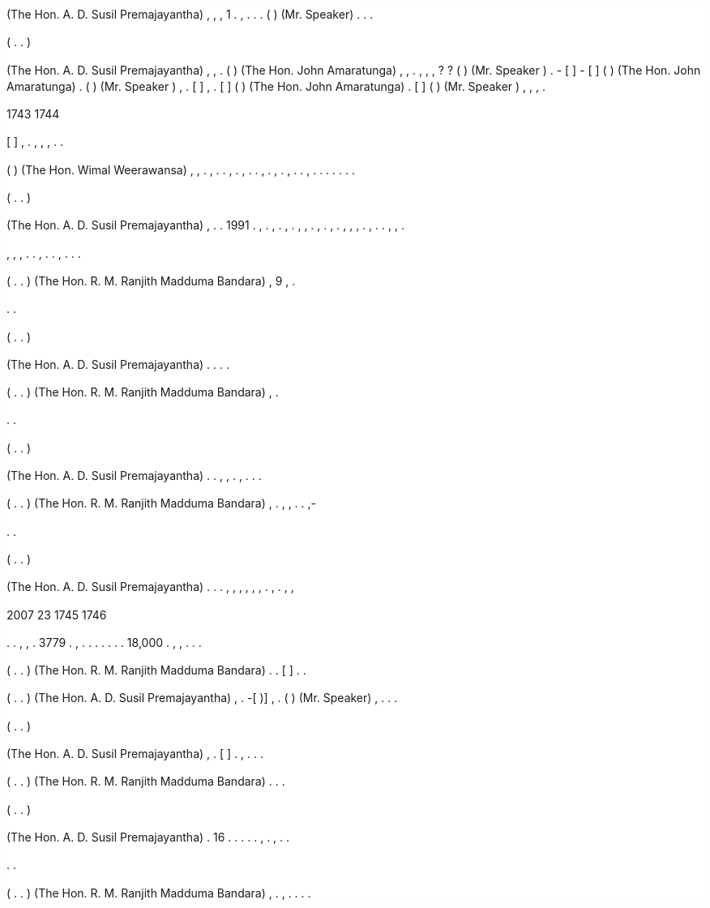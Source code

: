 (The Hon. A. D. Susil Premajayantha) , , , 1 . , . . . ( ) (Mr. Speaker) . . .

( . . )

(The Hon. A. D. Susil Premajayantha) , , . ( ) (The Hon. John Amaratunga) , , . , , , ? ? ( ) (Mr. Speaker ) . - [ ] - [ ] ( ) (The Hon. John Amaratunga) . ( ) (Mr. Speaker ) , . [ ] , . [ ] ( ) (The Hon. John Amaratunga) . [ ] ( ) (Mr. Speaker ) , , , .

1743 1744

[ ] , . , , , . .

( ) (The Hon. Wimal Weerawansa) , , . , . . , . , . . , . , . , . . , . . . . . . .

( . . )

(The Hon. A. D. Susil Premajayantha) , . . 1991 . , . , . , . , , . , . , . , , , . , . . , , .

, , , . . , . . , . . .

( . . ) (The Hon. R. M. Ranjith Madduma Bandara) , 9 , .

. .

( . . )

(The Hon. A. D. Susil Premajayantha) . . . .

( . . ) (The Hon. R. M. Ranjith Madduma Bandara) , .

. .

( . . )

(The Hon. A. D. Susil Premajayantha) . . , , . , . . .

( . . ) (The Hon. R. M. Ranjith Madduma Bandara) , . , , . . ,-

. .

( . . )

(The Hon. A. D. Susil Premajayantha) . . . , , , , , , . , . , ,

2007 23 1745 1746

. . , , . 3779 . , . . . . . . . 18,000 . , , . . .

( . . ) (The Hon. R. M. Ranjith Madduma Bandara) . . [ ] . .

( . . ) (The Hon. A. D. Susil Premajayantha) , . -[ )] , . ( ) (Mr. Speaker) , . . .

( . . )

(The Hon. A. D. Susil Premajayantha) , . [ ] . , . . .

( . . ) (The Hon. R. M. Ranjith Madduma Bandara) . . .

( . . )

(The Hon. A. D. Susil Premajayantha) . 16 . . . . . , . , . .

. .

( . . ) (The Hon. R. M. Ranjith Madduma Bandara) , . , . . . .

